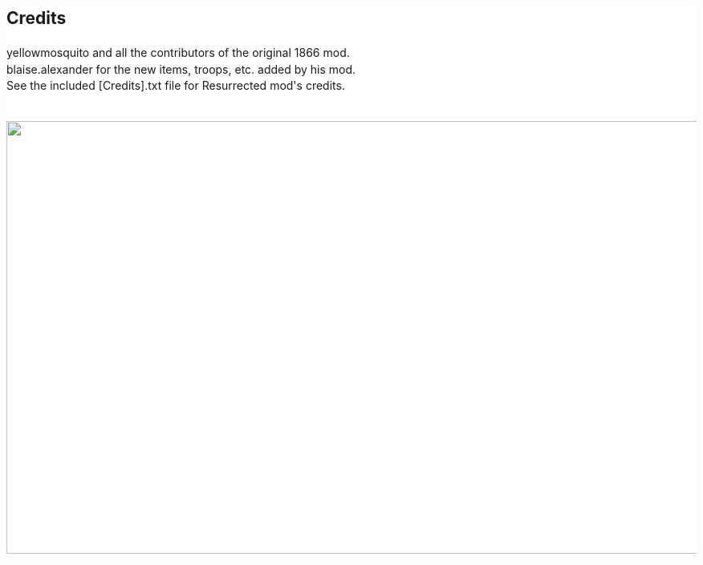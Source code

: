 </ul>

<h2>Credits</h2>
yellowmosquito and all the contributors of the original 1866 mod.
<br />
blaise.alexander for the new items, troops, etc. added by his mod.
<br />
See the included [Credits].txt file for Resurrected mod's credits.
<br />
<br />
<p align="center">
  <img width="960" height="540" src="https://github.com/DJD777/mod-mount-blade-1866-reloaded/assets/85384255/ba352e4f-0f88-41a2-922e-aecc37d5b26d">
</p>
